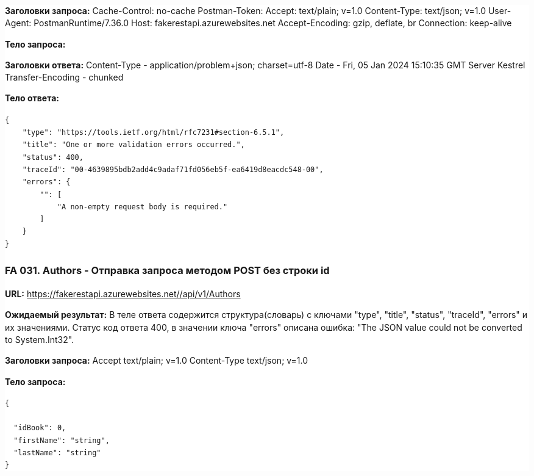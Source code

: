 **Заголовки запроса:** 
Cache-Control: no-cache
Postman-Token: <calculated when request is sent>
Accept: text/plain; v=1.0
Content-Type: text/json; v=1.0
User-Agent: PostmanRuntime/7.36.0
Host: fakerestapi.azurewebsites.net
Accept-Encoding: gzip, deflate, br
Connection: keep-alive

**Тело запроса:** 

```

```

**Заголовки ответа:** 
Content-Type - application/problem+json; charset=utf-8
Date - Fri, 05 Jan 2024 15:10:35 GMT
Server Kestrel
Transfer-Encoding - chunked


**Тело ответа:** 

```
{
    "type": "https://tools.ietf.org/html/rfc7231#section-6.5.1",
    "title": "One or more validation errors occurred.",
    "status": 400,
    "traceId": "00-4639895bdb2add4c9adaf71fd056eb5f-ea6419d8eacdc548-00",
    "errors": {
        "": [
            "A non-empty request body is required."
        ]
    }
}
```
### FA 031. Authors - Отправка запроса методом POST без строки id  
**URL:** https://fakerestapi.azurewebsites.net//api/v1/Authors

**Ожидаемый результат:** В теле ответа содержится структура(словарь) с ключами "type", "title", "status", "traceId", "errors" и их значениями. Статус код ответа 400, в значении ключа "errors" описана ошибка: "The JSON value could not be converted to System.Int32".

**Заголовки запроса:** 
Accept text/plain; v=1.0
Content-Type text/json; v=1.0

**Тело запроса:** 

```
{

  "idBook": 0,
  "firstName": "string",
  "lastName": "string"
}
```
